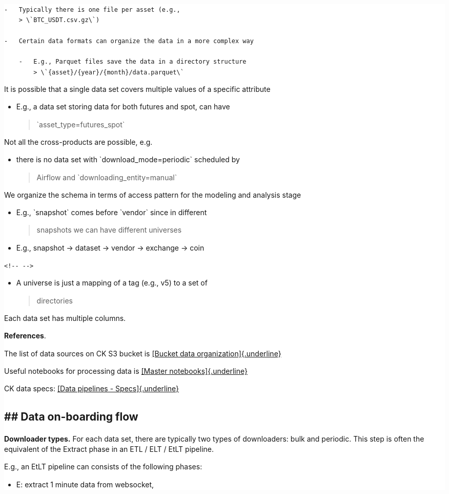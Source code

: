     -   Typically there is one file per asset (e.g.,
        > \`BTC_USDT.csv.gz\`)

    -   Certain data formats can organize the data in a more complex way

        -   E.g., Parquet files save the data in a directory structure
            > \`{asset}/{year}/{month}/data.parquet\`

It is possible that a single data set covers multiple values of a
specific attribute

-   E.g., a data set storing data for both futures and spot, can have
    > \`asset_type=futures_spot\`

Not all the cross-products are possible, e.g.

-   there is no data set with \`download_mode=periodic\` scheduled by
    > Airflow and \`downloading_entity=manual\`

We organize the schema in terms of access pattern for the modeling and
analysis stage

-   E.g., \`snapshot\` comes before \`vendor\` since in different
    > snapshots we can have different universes

-   E.g., snapshot -\> dataset -\> vendor -\> exchange -\> coin

```{=html}
<!-- -->
```
-   A universe is just a mapping of a tag (e.g., v5) to a set of
    > directories

Each data set has multiple columns.

**References**.

The list of data sources on CK S3 bucket is [[Bucket data
organization]{.underline}](https://docs.google.com/document/d/1C-22QF_gOe1k4HgyD6E6iOO_F_FxKKECd4MXaJEuTxo/edit#heading=h.azfdjheqqtp)

Useful notebooks for processing data is [[Master
notebooks]{.underline}](https://docs.google.com/document/d/17N8OTI1zxXI-l3OYDVcft1spDf0-JPUU8UiNCfBLYvY/edit#heading=h.uxyv8hg7offz)

CK data specs: [[Data pipelines -
Specs]{.underline}](https://docs.google.com/document/d/1nLhaFBSHVrexCcwJMnpXlkqwn0l6bDiVer34GKVclYY/edit#)

## \## Data on-boarding flow

**Downloader types.** For each data set, there are typically two types
of downloaders: bulk and periodic. This step is often the equivalent of
the Extract phase in an ETL / ELT / EtLT pipeline.

E.g., an EtLT pipeline can consists of the following phases:

-   E: extract 1 minute data from websocket,
